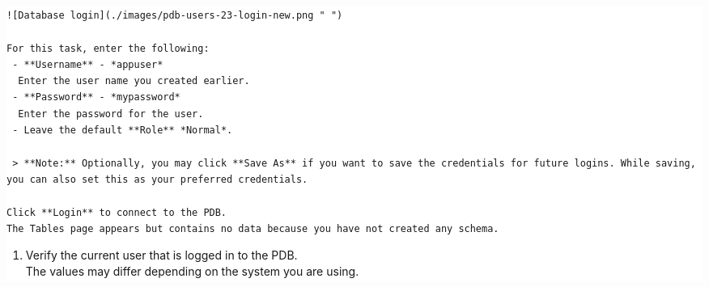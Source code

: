     ![Database login](./images/pdb-users-23-login-new.png " ")  

    For this task, enter the following:  
	 - **Username** - *appuser*  
      Enter the user name you created earlier.  
	 - **Password** - *mypassword*  
      Enter the password for the user.
	 - Leave the default **Role** *Normal*.  

     > **Note:** Optionally, you may click **Save As** if you want to save the credentials for future logins. While saving, you can also set this as your preferred credentials.   

    Click **Login** to connect to the PDB.  
    The Tables page appears but contains no data because you have not created any schema.  

1.  Verify the current user that is logged in to the PDB.  
    The values may differ depending on the system you are using.  
